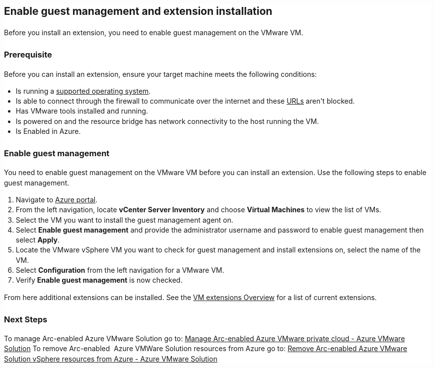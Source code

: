 ## Enable guest management and extension installation

Before you install an extension, you need to enable guest management on the VMware VM.

### Prerequisite

Before you can install an extension, ensure your target machine meets the following conditions:

- Is running a [supported operating system](/azure/azure-arc/servers/prerequisites#supported-operating-systems).
- Is able to connect through the firewall to communicate over the internet and these [URLs](/azure/azure-arc/servers/network-requirements?tabs=azure-cloud#urls) aren't blocked.
- Has VMware tools installed and running.
- Is powered on and the resource bridge has network connectivity to the host running the VM.
- Is Enabled in Azure.

### Enable guest management

You need to enable guest management on the VMware VM before you can install an extension. Use the following steps to enable guest management.

1. Navigate to [Azure portal](https://portal.azure.com/).
1. From the left navigation, locate **vCenter Server Inventory** and choose **Virtual Machines** to view the list of VMs.
1. Select the VM you want to install the guest management agent on.
1. Select **Enable guest management** and provide the administrator username and password to enable guest management then select **Apply**.
1. Locate the VMware vSphere VM you want to check for guest management and install extensions on, select the name of the VM.
1. Select **Configuration** from the left navigation for a VMware VM.
1. Verify **Enable guest management** is now checked.

From here additional extensions can be installed. See the [VM extensions Overview](/azure/azure-arc/servers/manage-vm-extensions) for a list of current extensions.   

### Next Steps

To manage Arc-enabled Azure VMware Solution go to: [Manage Arc-enabled Azure VMware private cloud - Azure VMware Solution](/azure/azure-vmware/manage-arc-enabled-azure-vmware-solution)
To remove Arc-enabled  Azure VMWare Solution resources from Azure go to: [Remove Arc-enabled Azure VMware Solution vSphere resources from Azure - Azure VMware Solution](/azure/azure-vmware/remove-arc-enabled-azure-vmware-solution-vsphere-resources-from-azure)
